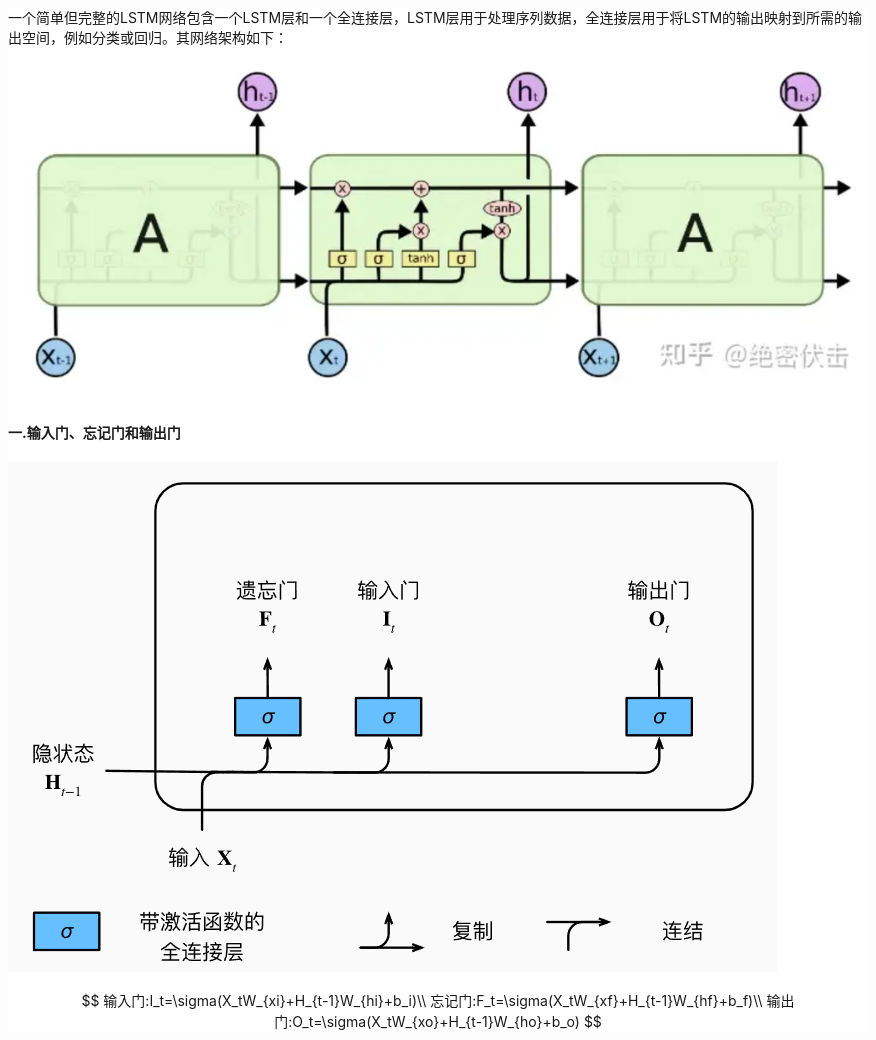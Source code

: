 一个简单但完整的LSTM网络包含一个LSTM层和一个全连接层，LSTM层用于处理序列数据，全连接层用于将LSTM的输出映射到所需的输出空间，例如分类或回归。其网络架构如下：
![QQ20240618-141914.png](figure/QQ20240618-141914.png)

#### 一.输入门、忘记门和输出门

![QQ20240618-150247.png](figure/QQ20240618-150247.png)

$$
输入门:I_t=\sigma(X_tW_{xi}+H_{t-1}W_{hi}+b_i)\\
忘记门:F_t=\sigma(X_tW_{xf}+H_{t-1}W_{hf}+b_f)\\
输出门:O_t=\sigma(X_tW_{xo}+H_{t-1}W_{ho}+b_o)
$$
